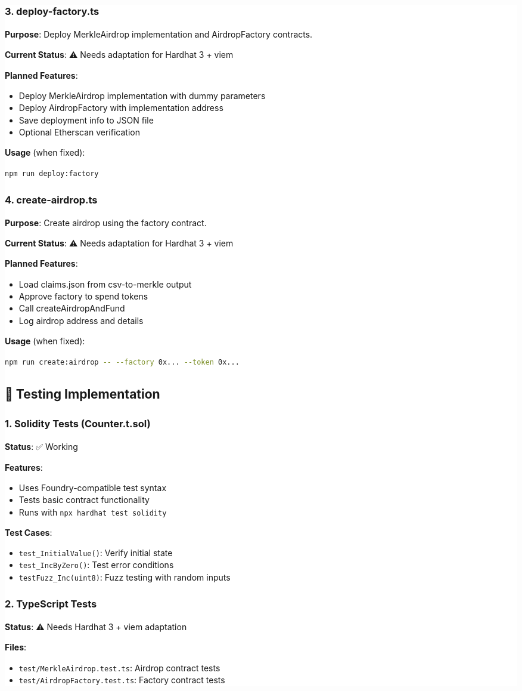### 3. deploy-factory.ts

**Purpose**: Deploy MerkleAirdrop implementation and AirdropFactory contracts.

**Current Status**: ⚠️ Needs adaptation for Hardhat 3 + viem

**Planned Features**:
- Deploy MerkleAirdrop implementation with dummy parameters
- Deploy AirdropFactory with implementation address
- Save deployment info to JSON file
- Optional Etherscan verification

**Usage** (when fixed):
```bash
npm run deploy:factory
```

### 4. create-airdrop.ts

**Purpose**: Create airdrop using the factory contract.

**Current Status**: ⚠️ Needs adaptation for Hardhat 3 + viem

**Planned Features**:
- Load claims.json from csv-to-merkle output
- Approve factory to spend tokens
- Call createAirdropAndFund
- Log airdrop address and details

**Usage** (when fixed):
```bash
npm run create:airdrop -- --factory 0x... --token 0x...
```

## 🧪 Testing Implementation

### 1. Solidity Tests (Counter.t.sol)

**Status**: ✅ Working

**Features**:
- Uses Foundry-compatible test syntax
- Tests basic contract functionality
- Runs with `npx hardhat test solidity`

**Test Cases**:
- `test_InitialValue()`: Verify initial state
- `test_IncByZero()`: Test error conditions
- `testFuzz_Inc(uint8)`: Fuzz testing with random inputs

### 2. TypeScript Tests

**Status**: ⚠️ Needs Hardhat 3 + viem adaptation

**Files**:
- `test/MerkleAirdrop.test.ts`: Airdrop contract tests
- `test/AirdropFactory.test.ts`: Factory contract tests
